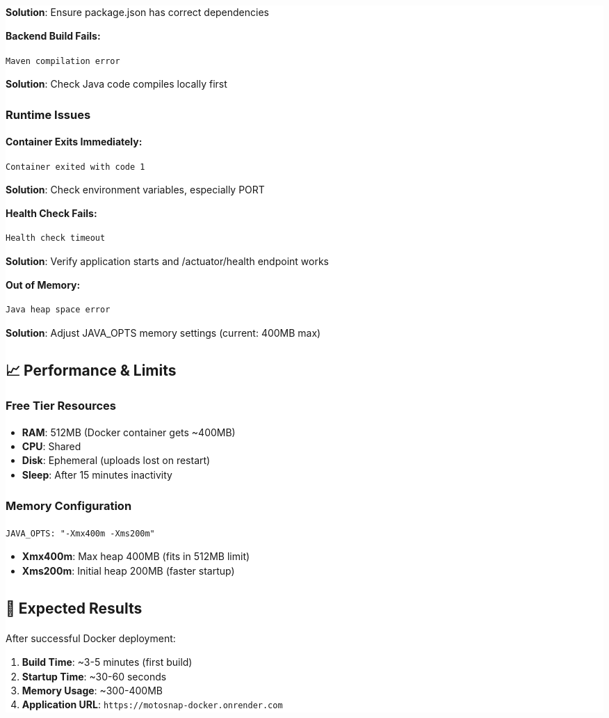 **Solution**: Ensure package.json has correct dependencies

**Backend Build Fails:**

```
Maven compilation error
```

**Solution**: Check Java code compiles locally first

### **Runtime Issues**

**Container Exits Immediately:**

```
Container exited with code 1
```

**Solution**: Check environment variables, especially PORT

**Health Check Fails:**

```
Health check timeout
```

**Solution**: Verify application starts and /actuator/health endpoint works

**Out of Memory:**

```
Java heap space error
```

**Solution**: Adjust JAVA_OPTS memory settings (current: 400MB max)

## 📈 **Performance & Limits**

### **Free Tier Resources**

- **RAM**: 512MB (Docker container gets ~400MB)
- **CPU**: Shared
- **Disk**: Ephemeral (uploads lost on restart)
- **Sleep**: After 15 minutes inactivity

### **Memory Configuration**

```
JAVA_OPTS: "-Xmx400m -Xms200m"
```

- **Xmx400m**: Max heap 400MB (fits in 512MB limit)
- **Xms200m**: Initial heap 200MB (faster startup)

## 🎉 **Expected Results**

After successful Docker deployment:

1. **Build Time**: ~3-5 minutes (first build)
2. **Startup Time**: ~30-60 seconds
3. **Memory Usage**: ~300-400MB
4. **Application URL**: `https://motosnap-docker.onrender.com`
